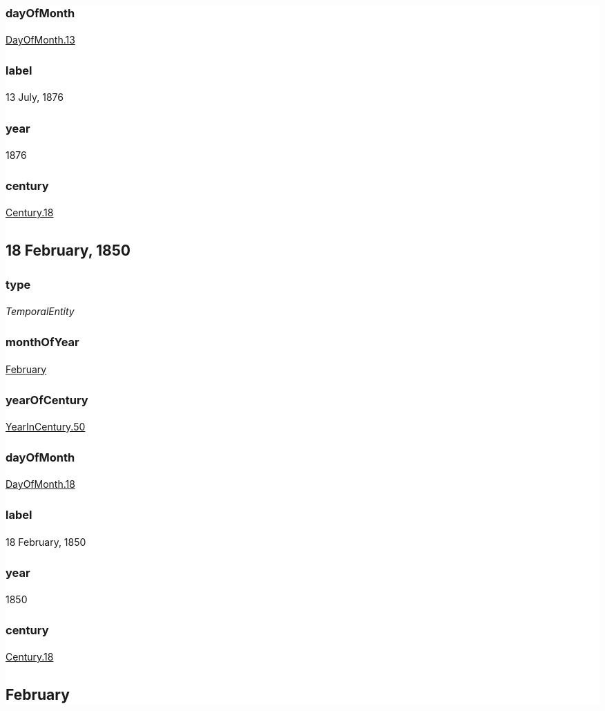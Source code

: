 ### dayOfMonth


[DayOfMonth.13](#DayOfMonth.13)

### label


13 July, 1876

### year


1876

### century


[Century.18](#Century.18)

## 18 February, 1850

### type


*TemporalEntity*

### monthOfYear


[February](#February)

### yearOfCentury


[YearInCentury.50](#YearInCentury.50)

### dayOfMonth


[DayOfMonth.18](#DayOfMonth.18)

### label


18 February, 1850

### year


1850

### century


[Century.18](#Century.18)

## February
